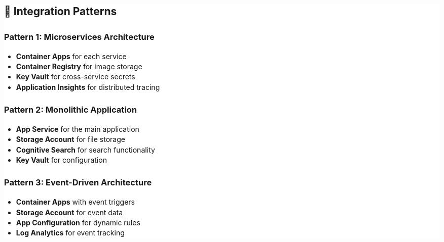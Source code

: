 ## 🔄 Integration Patterns

### **Pattern 1: Microservices Architecture**
- **Container Apps** for each service
- **Container Registry** for image storage
- **Key Vault** for cross-service secrets
- **Application Insights** for distributed tracing

### **Pattern 2: Monolithic Application**
- **App Service** for the main application
- **Storage Account** for file storage
- **Cognitive Search** for search functionality
- **Key Vault** for configuration

### **Pattern 3: Event-Driven Architecture**
- **Container Apps** with event triggers
- **Storage Account** for event data
- **App Configuration** for dynamic rules
- **Log Analytics** for event tracking
